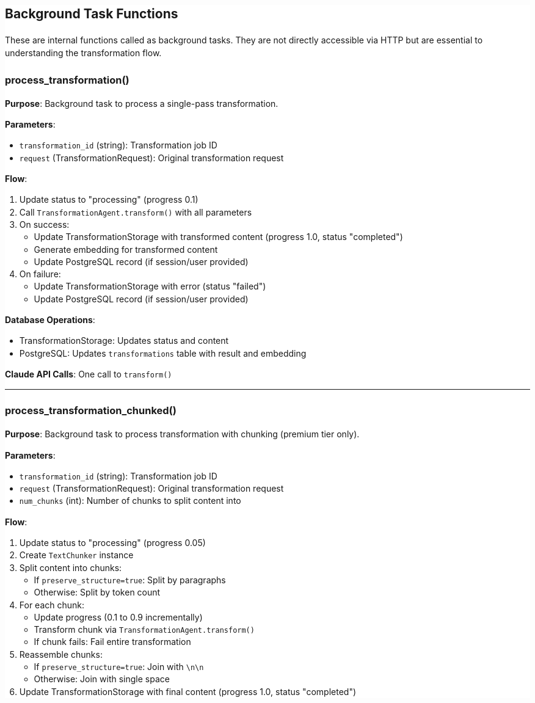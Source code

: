 
## Background Task Functions

These are internal functions called as background tasks. They are not directly accessible via HTTP but are essential to understanding the transformation flow.

### process_transformation()

**Purpose**: Background task to process a single-pass transformation.

**Parameters**:
- `transformation_id` (string): Transformation job ID
- `request` (TransformationRequest): Original transformation request

**Flow**:
1. Update status to "processing" (progress 0.1)
2. Call `TransformationAgent.transform()` with all parameters
3. On success:
   - Update TransformationStorage with transformed content (progress 1.0, status "completed")
   - Generate embedding for transformed content
   - Update PostgreSQL record (if session/user provided)
4. On failure:
   - Update TransformationStorage with error (status "failed")
   - Update PostgreSQL record (if session/user provided)

**Database Operations**:
- TransformationStorage: Updates status and content
- PostgreSQL: Updates `transformations` table with result and embedding

**Claude API Calls**: One call to `transform()`

---

### process_transformation_chunked()

**Purpose**: Background task to process transformation with chunking (premium tier only).

**Parameters**:
- `transformation_id` (string): Transformation job ID
- `request` (TransformationRequest): Original transformation request
- `num_chunks` (int): Number of chunks to split content into

**Flow**:
1. Update status to "processing" (progress 0.05)
2. Create `TextChunker` instance
3. Split content into chunks:
   - If `preserve_structure=true`: Split by paragraphs
   - Otherwise: Split by token count
4. For each chunk:
   - Update progress (0.1 to 0.9 incrementally)
   - Transform chunk via `TransformationAgent.transform()`
   - If chunk fails: Fail entire transformation
5. Reassemble chunks:
   - If `preserve_structure=true`: Join with `\n\n`
   - Otherwise: Join with single space
6. Update TransformationStorage with final content (progress 1.0, status "completed")
